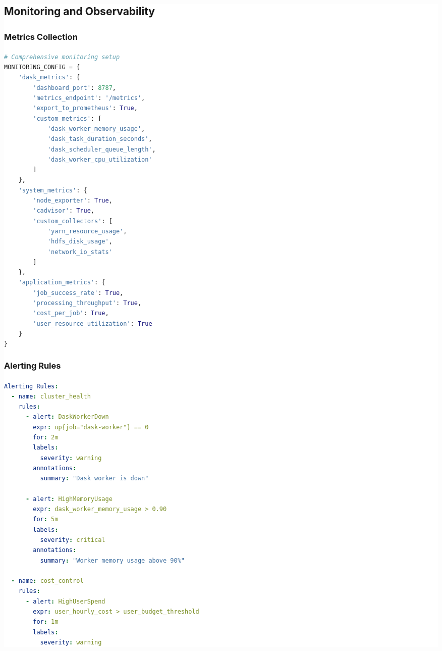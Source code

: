 ## Monitoring and Observability

### Metrics Collection
```python
# Comprehensive monitoring setup
MONITORING_CONFIG = {
    'dask_metrics': {
        'dashboard_port': 8787,
        'metrics_endpoint': '/metrics',
        'export_to_prometheus': True,
        'custom_metrics': [
            'dask_worker_memory_usage',
            'dask_task_duration_seconds',
            'dask_scheduler_queue_length',
            'dask_worker_cpu_utilization'
        ]
    },
    'system_metrics': {
        'node_exporter': True,
        'cadvisor': True,
        'custom_collectors': [
            'yarn_resource_usage',
            'hdfs_disk_usage',
            'network_io_stats'
        ]
    },
    'application_metrics': {
        'job_success_rate': True,
        'processing_throughput': True,
        'cost_per_job': True,
        'user_resource_utilization': True
    }
}
```

### Alerting Rules
```yaml
Alerting Rules:
  - name: cluster_health
    rules:
      - alert: DaskWorkerDown
        expr: up{job="dask-worker"} == 0
        for: 2m
        labels:
          severity: warning
        annotations:
          summary: "Dask worker is down"
      
      - alert: HighMemoryUsage
        expr: dask_worker_memory_usage > 0.90
        for: 5m
        labels:
          severity: critical
        annotations:
          summary: "Worker memory usage above 90%"
  
  - name: cost_control
    rules:
      - alert: HighUserSpend
        expr: user_hourly_cost > user_budget_threshold
        for: 1m
        labels:
          severity: warning
```